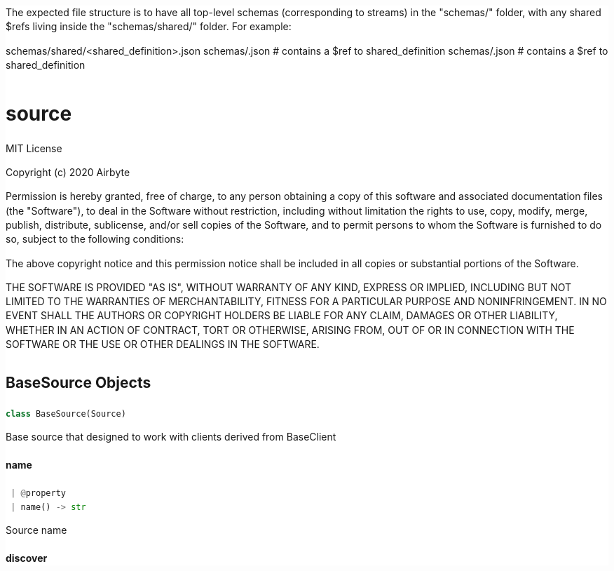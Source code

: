 
The expected file structure is to have all top-level schemas (corresponding to streams) in the "schemas/" folder, with any shared $refs
living inside the "schemas/shared/" folder. For example:

schemas/shared/<shared_definition>.json
schemas/<name>.json # contains a $ref to shared_definition
schemas/<name2>.json # contains a $ref to shared_definition

<a name="source"></a>
# source

MIT License

Copyright (c) 2020 Airbyte

Permission is hereby granted, free of charge, to any person obtaining a copy
of this software and associated documentation files (the "Software"), to deal
in the Software without restriction, including without limitation the rights
to use, copy, modify, merge, publish, distribute, sublicense, and/or sell
copies of the Software, and to permit persons to whom the Software is
furnished to do so, subject to the following conditions:

The above copyright notice and this permission notice shall be included in all
copies or substantial portions of the Software.

THE SOFTWARE IS PROVIDED "AS IS", WITHOUT WARRANTY OF ANY KIND, EXPRESS OR
IMPLIED, INCLUDING BUT NOT LIMITED TO THE WARRANTIES OF MERCHANTABILITY,
FITNESS FOR A PARTICULAR PURPOSE AND NONINFRINGEMENT. IN NO EVENT SHALL THE
AUTHORS OR COPYRIGHT HOLDERS BE LIABLE FOR ANY CLAIM, DAMAGES OR OTHER
LIABILITY, WHETHER IN AN ACTION OF CONTRACT, TORT OR OTHERWISE, ARISING FROM,
OUT OF OR IN CONNECTION WITH THE SOFTWARE OR THE USE OR OTHER DEALINGS IN THE
SOFTWARE.

<a name="source.BaseSource"></a>
## BaseSource Objects

```python
class BaseSource(Source)
```

Base source that designed to work with clients derived from BaseClient

<a name="source.BaseSource.name"></a>
#### name

```python
 | @property
 | name() -> str
```

Source name

<a name="source.BaseSource.discover"></a>
#### discover
